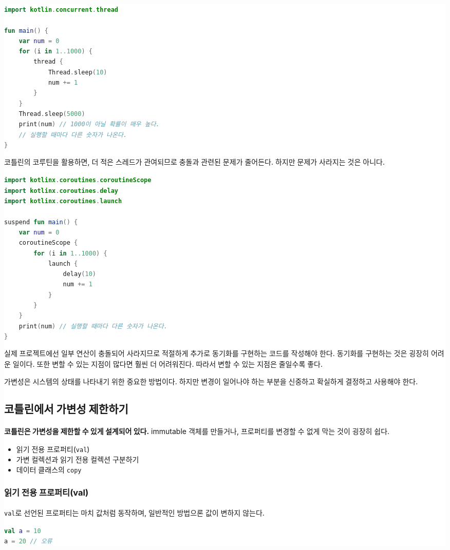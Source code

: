 ```kotlin
import kotlin.concurrent.thread

fun main() {
    var num = 0
    for (i in 1..1000) {
        thread {
            Thread.sleep(10)
            num += 1
        }
    }
    Thread.sleep(5000)
    print(num) // 1000이 아닐 확률이 매우 높다.
    // 실행할 때마다 다른 숫자가 나온다.
}
```

코틀린의 코루틴을 활용하면, 더 적은 스레드가 관여되므로 충돌과 관련된 문제가 줄어든다. 하지만 문제가 사라지는 것은 아니다.

```kotlin
import kotlinx.coroutines.coroutineScope
import kotlinx.coroutines.delay
import kotlinx.coroutines.launch

suspend fun main() {
    var num = 0
    coroutineScope {
        for (i in 1..1000) {
            launch {
                delay(10)
                num += 1
            }
        }
    }
    print(num) // 실행할 때마다 다른 숫자가 나온다.
}
```

실제 프로젝트에선 일부 연산이 충돌되어 사라지므로 적절하게 추가로 동기화를 구현하는 코드를 작성해야 한다. 동기화를 구현하는 것은 굉장히 어려운 일이다. 또한 변할 수 있는 지점이 많다면 훨씬 더 어려워진다. 따라서 변할 수 있는 지점은 줄일수록 좋다.

가변성은 시스템의 상태를 나타내기 위한 중요한 방법이다. 하지만 변경이 일어나야 하는 부분을 신중하고 확실하게 결정하고 사용해야 한다.

## 코틀린에서 가변성 제한하기
**코틀린은 가변성을 제한할 수 있게 설계되어 있다.** immutable 객체를 만들거나, 프로퍼티를 변경할 수 없게 막는 것이 굉장히 쉽다.

- 읽기 전용 프로퍼티(`val`)
- 가변 컬렉션과 읽기 전용 컬렉션 구분하기
- 데이터 클래스의 `copy`

### 읽기 전용 프로퍼티(val)
`val`로 선언된 프로퍼티는 마치 값처럼 동작하며, 일반적인 방법으론 값이 변하지 않는다.

```kotlin
val a = 10
a = 20 // 오류
```
